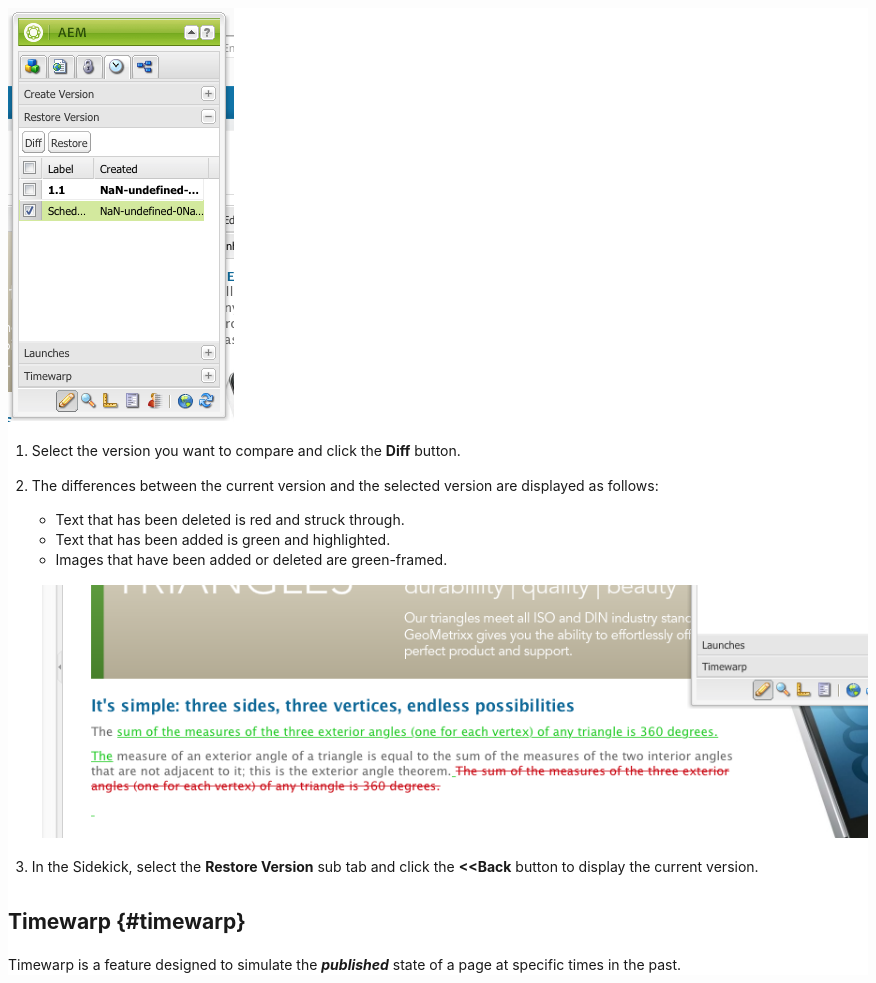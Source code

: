    ![screen_shot_2012-02-14at42949pm-1](assets/screen_shot_2012-02-14at42949pm-1.png)

1. Select the version you want to compare and click the **Diff** button.
1. The differences between the current version and the selected version are displayed as follows:

    * Text that has been deleted is red and struck through.
    * Text that has been added is green and highlighted.
    * Images that have been added or deleted are green-framed.

   ![chlimage_1-75](assets/chlimage_1-75.png)

1. In the Sidekick, select the **Restore Version** sub tab and click the **&lt;&lt;Back** button to display the current version.

## Timewarp {#timewarp}

Timewarp is a feature designed to simulate the ***published*** state of a page at specific times in the past.
